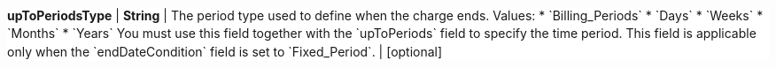 **upToPeriodsType** | **String** | The period type used to define when the charge ends.   Values:  * &#x60;Billing_Periods&#x60; * &#x60;Days&#x60; * &#x60;Weeks&#x60; * &#x60;Months&#x60; * &#x60;Years&#x60;  You must use this field together with the &#x60;upToPeriods&#x60; field to specify the time period.  This field is applicable only when the &#x60;endDateCondition&#x60; field is set to &#x60;Fixed_Period&#x60;.   |  [optional]



